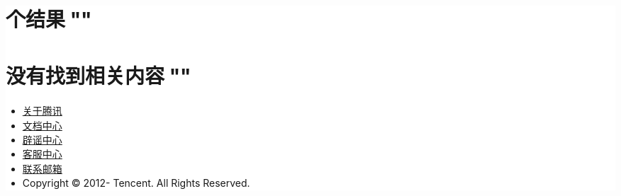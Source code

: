 # <span class="search-results-count"></span>个结果 "<span class="search-query"></span>"

</div>

<div class="no-results">

# 没有找到相关内容 "<span class="search-query"></span>"

</div>

</div>

</div>

</div>

</div>

<div class="foot" id="footer">

*   [关于腾讯](http://www.tencent.com/zh-cn/index.shtml)
*   [文档中心](https://mp.weixin.qq.com/debug/wxadoc/introduction/index.html?t=1484641676&)
*   [辟谣中心](https://mp.weixin.qq.com/cgi-bin/opshowpage?action=dispelinfo&lang=zh_CN&begin=1&count=9&)
*   [客服中心](http://kf.qq.com/faq/120911VrYVrA1509086vyumm.html)
*   [联系邮箱](mailto:weixinmp@qq.com)
*   Copyright © 2012-<span id="s_copyright_year"></span> Tencent. All Rights Reserved.

</div>

</div>

[](cli.html)[](download.html)</div>

</div>